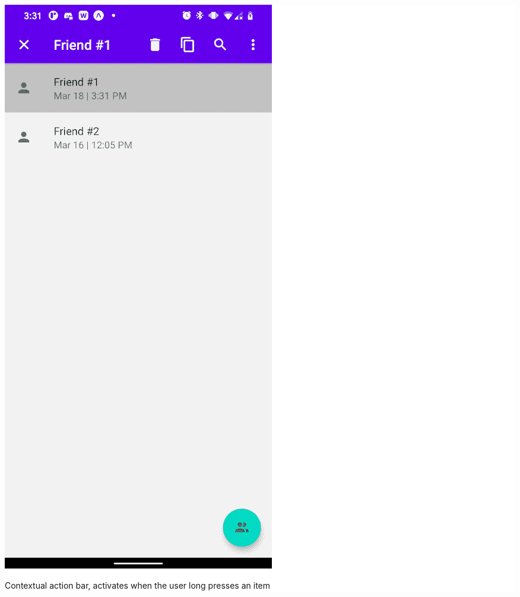 ![Material Design Contextual Action Bar](img/a264d4c8501711c7d2419656ab4a5779.png)

Contextual action bar, activates when the user long presses an item
